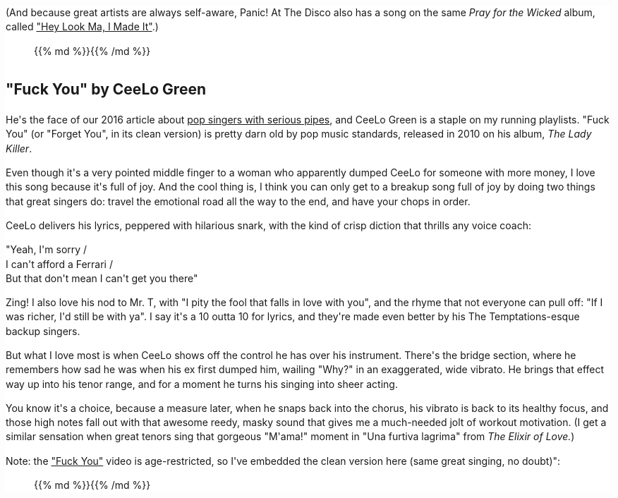 (And because great artists are always self-aware, Panic! At The Disco also has a song on the same _Pray for the Wicked_ album, called ["Hey Look Ma, I Made It"](https://www.youtube.com/watch?v=BzbxacRr5Gk).)

<figure data-type="video">{{% md %}}<iframe width="1054" height="441" src="https://www.youtube.com/embed/IPXIgEAGe4U" title="Panic! At The Disco - High Hopes (Official Video)" frameborder="0" allow="accelerometer; autoplay; clipboard-write; encrypted-media; gyroscope; picture-in-picture" allowfullscreen></iframe>{{% /md %}}

</figure>

## "Fuck You" by CeeLo Green

He's the face of our 2016 article about [pop singers with serious pipes](/13-more-pop-singers-with-pipes-lets-hear-it-for-the-boys/), and CeeLo Green is a staple on my running playlists. "Fuck You" (or "Forget You", in its clean version) is pretty darn old by pop music standards, released in 2010 on his album, _The Lady Killer_.

Even though it's a very pointed middle finger to a woman who apparently dumped CeeLo for someone with more money, I love this song because it's full of joy. And the cool thing is, I think you can only get to a breakup song full of joy by doing two things that great singers do: travel the emotional road all the way to the end, and have your chops in order.

CeeLo delivers his lyrics, peppered with hilarious snark, with the kind of crisp diction that thrills any voice coach:

"Yeah, I'm sorry /  
I can't afford a Ferrari /  
But that don't mean I can't get you there"

Zing! I also love his nod to Mr. T, with "I pity the fool that falls in love with you", and the rhyme that not everyone can pull off: "If I was richer, I'd still be with ya". I say it's a 10 outta 10 for lyrics, and they're made even better by his The Temptations-esque backup singers.

But what I love most is when CeeLo shows off the control he has over his instrument. There's the bridge section, where he remembers how sad he was when his ex first dumped him, wailing "Why?" in an exaggerated, wide vibrato. He brings that effect way up into his tenor range, and for a moment he turns his singing into sheer acting.

You know it's a choice, because a measure later, when he snaps back into the chorus, his vibrato is back to its healthy focus, and those high notes fall out with that awesome reedy, masky sound that gives me a much-needed jolt of workout motivation. (I get a similar sensation when great tenors sing that gorgeous "M'ama!" moment in "Una furtiva lagrima" from _The Elixir of Love._)

Note: the ["Fuck You"](https://youtu.be/pc0mxOXbWIU) video is age-restricted, so I've embedded the clean version here (same great singing, no doubt)":

<figure data-type="video">{{% md %}}<iframe width="896" height="504" src="https://www.youtube.com/embed/bKxodgpyGec" title="Cee Lo Green - Forget You" frameborder="0" allow="accelerometer; autoplay; clipboard-write; encrypted-media; gyroscope; picture-in-picture" allowfullscreen></iframe>{{% /md %}}

</figure>